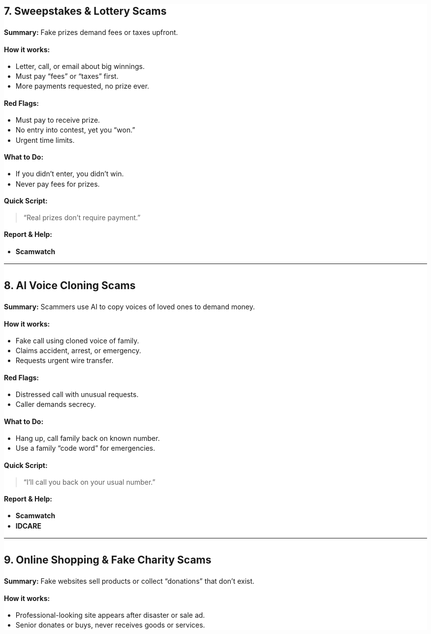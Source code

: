 
## 7. Sweepstakes & Lottery Scams
**Summary:** Fake prizes demand fees or taxes upfront.  

**How it works:**  
- Letter, call, or email about big winnings.  
- Must pay “fees” or “taxes” first.  
- More payments requested, no prize ever.  

**Red Flags:**  
- Must pay to receive prize.  
- No entry into contest, yet you “won.”  
- Urgent time limits.  

**What to Do:**  
- If you didn’t enter, you didn’t win.  
- Never pay fees for prizes.  

**Quick Script:**  
> “Real prizes don’t require payment.”  

**Report & Help:**  
- **Scamwatch**  

---

## 8. AI Voice Cloning Scams
**Summary:** Scammers use AI to copy voices of loved ones to demand money.  

**How it works:**  
- Fake call using cloned voice of family.  
- Claims accident, arrest, or emergency.  
- Requests urgent wire transfer.  

**Red Flags:**  
- Distressed call with unusual requests.  
- Caller demands secrecy.  

**What to Do:**  
- Hang up, call family back on known number.  
- Use a family “code word” for emergencies.  

**Quick Script:**  
> “I’ll call you back on your usual number.”  

**Report & Help:**  
- **Scamwatch**  
- **IDCARE**  

---

## 9. Online Shopping & Fake Charity Scams
**Summary:** Fake websites sell products or collect “donations” that don’t exist.  

**How it works:**  
- Professional-looking site appears after disaster or sale ad.  
- Senior donates or buys, never receives goods or services.  
